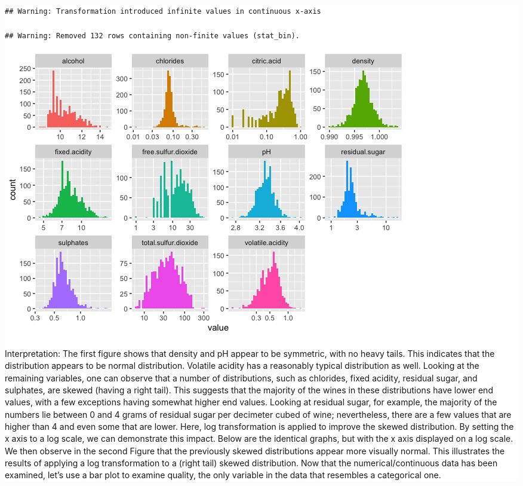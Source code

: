     ## Warning: Transformation introduced infinite values in continuous x-axis

    ## Warning: Removed 132 rows containing non-finite values (stat_bin).

![](qualityprediction_files/figure-gfm/unnamed-chunk-2-2.png)

Interpretation: The first figure shows that density and pH appear to be
symmetric, with no heavy tails. This indicates that the distribution
appears to be normal distribution. Volatile acidity has a reasonably
typical distribution as well. Looking at the remaining variables, one
can observe that a number of distributions, such as chlorides, fixed
acidity, residual sugar, and sulphates, are skewed (having a right
tail). This suggests that the majority of the wines in these
distributions have lower end values, with a few exceptions having
somewhat higher end values. Looking at residual sugar, for example, the
majority of the numbers lie between 0 and 4 grams of residual sugar per
decimeter cubed of wine; nevertheless, there are a few values that are
higher than 4 and even some that are lower. Here, log transformation is
applied to improve the skewed distribution. By setting the x axis to a
log scale, we can demonstrate this impact. Below are the identical
graphs, but with the x axis displayed on a log scale. We then observe in
the second Figure that the previously skewed distributions appear more
visually normal. This illustrates the results of applying a log
transformation to a (right tail) skewed distribution. Now that the
numerical/continuous data has been examined, let’s use a bar plot to
examine quality, the only variable in the data that resembles a
categorical one.
